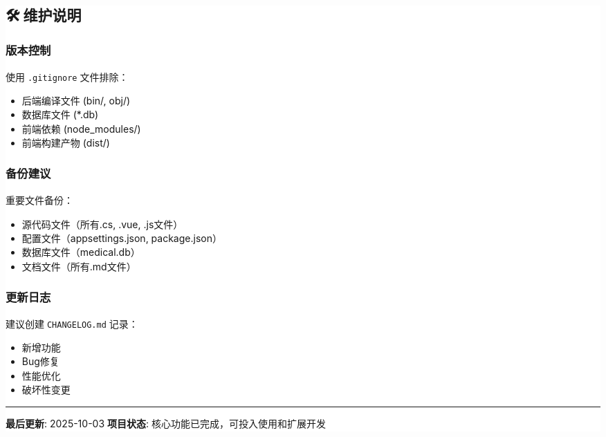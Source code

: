 ## 🛠 维护说明

### 版本控制
使用 `.gitignore` 文件排除：
- 后端编译文件 (bin/, obj/)
- 数据库文件 (*.db)
- 前端依赖 (node_modules/)
- 前端构建产物 (dist/)

### 备份建议
重要文件备份：
- 源代码文件（所有.cs, .vue, .js文件）
- 配置文件（appsettings.json, package.json）
- 数据库文件（medical.db）
- 文档文件（所有.md文件）

### 更新日志
建议创建 `CHANGELOG.md` 记录：
- 新增功能
- Bug修复
- 性能优化
- 破坏性变更

---

**最后更新**: 2025-10-03
**项目状态**: 核心功能已完成，可投入使用和扩展开发
